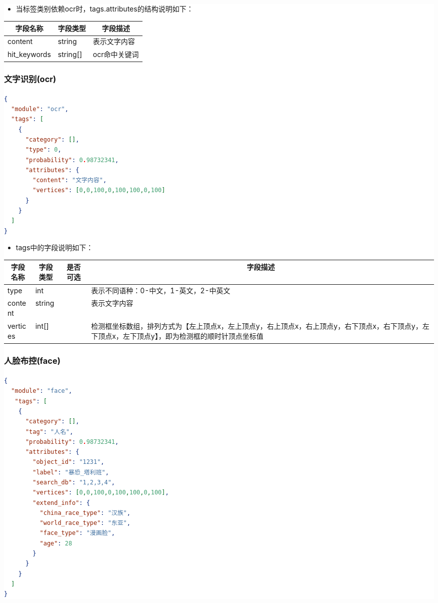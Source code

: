 - 当标签类别依赖ocr时，tags.attributes的结构说明如下：

| 字段名称     | 字段类型 | 字段描述      |
|--------------|----------|---------------|
| content      | string   | 表示文字内容  |
| hit_keywords | string[] | ocr命中关键词 |

### 文字识别(ocr)

```json
{ 
  "module": "ocr", 
  "tags": [ 
    { 
      "category": [], 
      "type": 0,
      "probability": 0.98732341, 
      "attributes": { 
        "content": "文字内容", 
        "vertices": [0,0,100,0,100,100,0,100] 
      }
    } 
  ] 
} 
```

- tags中的字段说明如下：

| 字段名称 | 字段类型 | 是否可选 | 字段描述                                                                                                                                            |
|----------|----------|----------|-----------------------------------------------------------------------------------------------------------------------------------------------------|
| type     | int      |          | 表示不同语种：0-中文，1-英文，2-中英文                                                                                                              |
| content  | string   |          | 表示文字内容                                                                                                                                        |
| vertices | int[]    |          | 检测框坐标数组，排列方式为【左上顶点x，左上顶点y，右上顶点x，右上顶点y，右下顶点x，右下顶点y，左下顶点x，左下顶点y】，即为检测框的顺时针顶点坐标值  |

### 人脸布控(face)

```json
{ 
  "module": "face", 
   "tags": [ 
    { 
      "category": [], 
      "tag": "人名", 
      "probability": 0.98732341, 
      "attributes": { 
        "object_id": "1231", 
        "label": "暴恐_塔利班", 
        "search_db": "1,2,3,4", 
        "vertices": [0,0,100,0,100,100,0,100], 
        "extend_info": { 
          "china_race_type": "汉族", 
          "world_race_type": "东亚", 
          "face_type": "漫画脸", 
          "age": 28 
        } 
      } 
    } 
  ] 
} 
```
